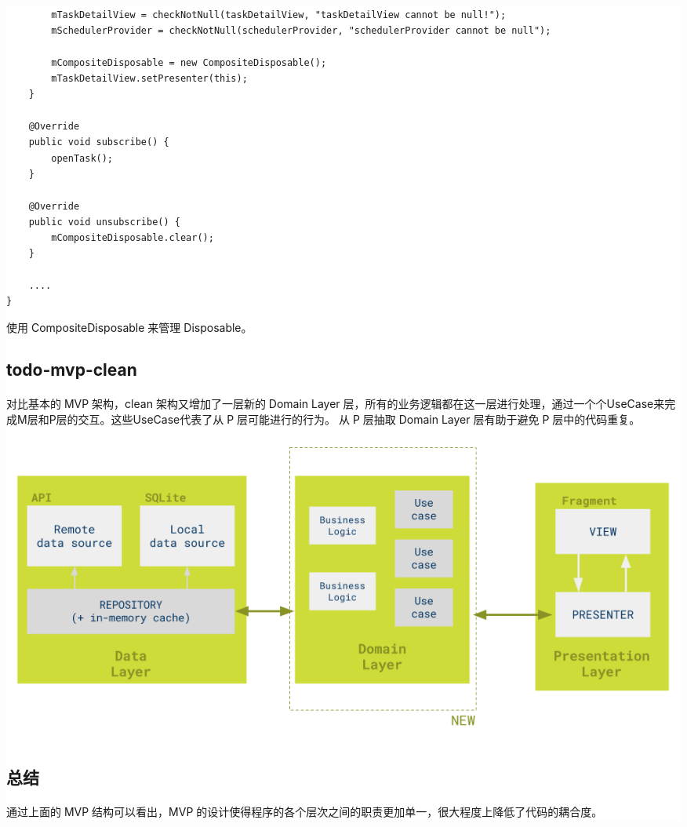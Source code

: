 ```
        mTaskDetailView = checkNotNull(taskDetailView, "taskDetailView cannot be null!");
        mSchedulerProvider = checkNotNull(schedulerProvider, "schedulerProvider cannot be null");

        mCompositeDisposable = new CompositeDisposable();
        mTaskDetailView.setPresenter(this);
    }

    @Override
    public void subscribe() {
        openTask();
    }

    @Override
    public void unsubscribe() {
        mCompositeDisposable.clear();
    }

    ....
}
```

使用 CompositeDisposable 来管理 Disposable。

## todo-mvp-clean

对比基本的 MVP 架构，clean 架构又增加了一层新的 Domain Layer 层，所有的业务逻辑都在这一层进行处理，通过一个个UseCase来完成M层和P层的交互。这些UseCase代表了从 P 层可能进行的行为。
从 P 层抽取 Domain Layer 层有助于避免 P 层中的代码重复。

![效果图](/images/android-architecture-google-mvp-basic/mvp-clean.png)

## 总结

通过上面的 MVP 结构可以看出，MVP 的设计使得程序的各个层次之间的职责更加单一，很大程度上降低了代码的耦合度。
